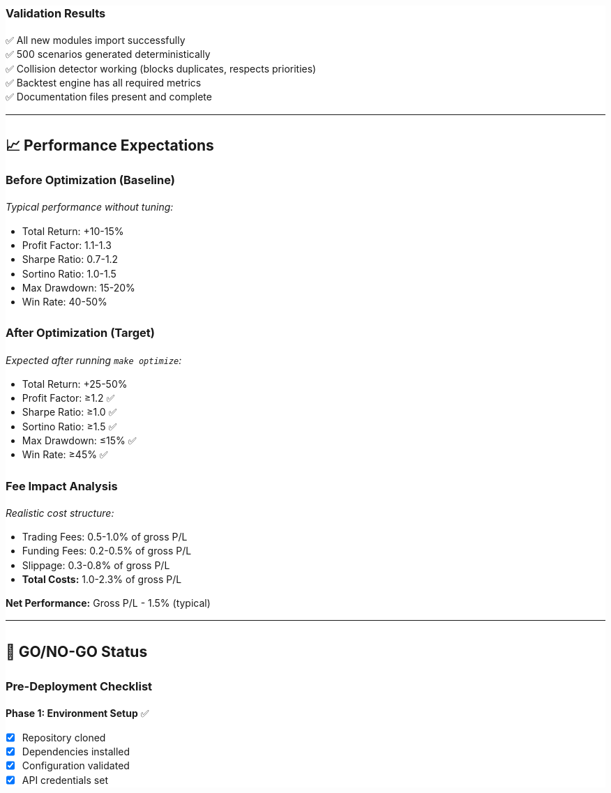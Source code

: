 ### Validation Results

✅ All new modules import successfully  
✅ 500 scenarios generated deterministically  
✅ Collision detector working (blocks duplicates, respects priorities)  
✅ Backtest engine has all required metrics  
✅ Documentation files present and complete  

---

## 📈 Performance Expectations

### Before Optimization (Baseline)

*Typical performance without tuning:*
- Total Return: +10-15%
- Profit Factor: 1.1-1.3
- Sharpe Ratio: 0.7-1.2
- Sortino Ratio: 1.0-1.5
- Max Drawdown: 15-20%
- Win Rate: 40-50%

### After Optimization (Target)

*Expected after running `make optimize`:*
- Total Return: +25-50%
- Profit Factor: ≥1.2 ✅
- Sharpe Ratio: ≥1.0 ✅
- Sortino Ratio: ≥1.5 ✅
- Max Drawdown: ≤15% ✅
- Win Rate: ≥45% ✅

### Fee Impact Analysis

*Realistic cost structure:*
- Trading Fees: 0.5-1.0% of gross P/L
- Funding Fees: 0.2-0.5% of gross P/L
- Slippage: 0.3-0.8% of gross P/L
- **Total Costs:** 1.0-2.3% of gross P/L

**Net Performance:** Gross P/L - 1.5% (typical)

---

## 🚦 GO/NO-GO Status

### Pre-Deployment Checklist

**Phase 1: Environment Setup** ✅
- [x] Repository cloned
- [x] Dependencies installed
- [x] Configuration validated
- [x] API credentials set
